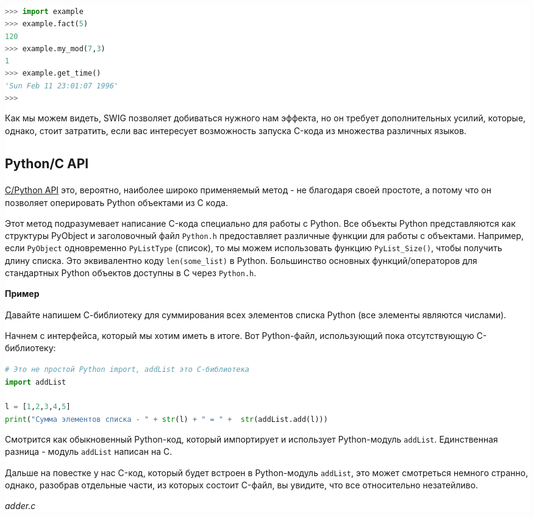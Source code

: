 ```python
>>> import example
>>> example.fact(5)
120
>>> example.my_mod(7,3)
1
>>> example.get_time()
'Sun Feb 11 23:01:07 1996'
>>>
```

Как мы можем видеть, SWIG позволяет добиваться нужного нам эффекта, но он требует
дополнительных усилий, которые, однако, стоит затратить, если вас интересует
возможность запуска C-кода из множества различных языков.

## Python/C API

[C/Python API](https://docs.python.org/2/c-api/) это, вероятно, наиболее
широко применяемый метод - не благодаря своей простоте, а потому что он
позволяет оперировать Python объектами из C кода.

Этот метод подразумевает написание C-кода специально для работы с Python. Все
объекты Python представляются как структуры PyObject и заголовочный файл
`Python.h` предоставляет различные функции для работы с объектами. Например,
если `PyObject` одновременно `PyListType` (список), то мы можем использовать
функцию `PyList_Size()`, чтобы получить длину списка. Это эквивалентно коду
`len(some_list)` в Python. Большинство основных функций/операторов для
стандартных Python объектов доступны в C через `Python.h`.

**Пример**

Давайте напишем С-библиотеку для суммирования всех элементов списка Python
(все элементы являются числами).

Начнем с интерфейса, который мы хотим иметь в итоге.
Вот Python-файл, использующий пока отсутствующую C-библиотеку:

```python
# Это не простой Python import, addList это C-библиотека
import addList

l = [1,2,3,4,5]
print("Сумма элементов списка - " + str(l) + " = " +  str(addList.add(l)))
```

Смотрится как обыкновенный Python-код, который импортирует и использует 
Python-модуль `addList`. Единственная разница - модуль `addList` написан
на C.

Дальше на повестке у нас C-код, который будет встроен в Python-модуль
`addList`, это может смотреться немного странно, однако, разобрав отдельные
части, из которых состоит C-файл, вы увидите, что все относительно
незатейливо.

*adder.c*
